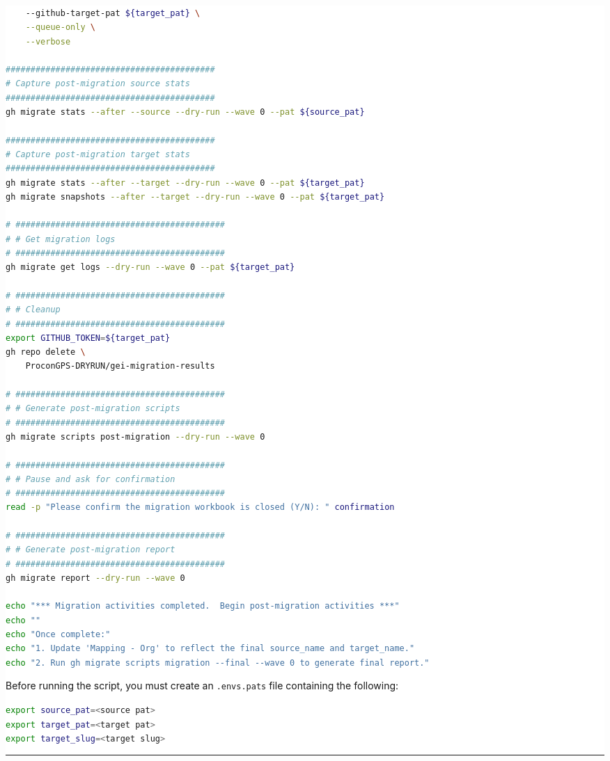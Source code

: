 ```bash
    --github-target-pat ${target_pat} \
    --queue-only \
    --verbose

##########################################
# Capture post-migration source stats
##########################################
gh migrate stats --after --source --dry-run --wave 0 --pat ${source_pat}

##########################################
# Capture post-migration target stats
##########################################
gh migrate stats --after --target --dry-run --wave 0 --pat ${target_pat}
gh migrate snapshots --after --target --dry-run --wave 0 --pat ${target_pat}

# ##########################################
# # Get migration logs
# ##########################################
gh migrate get logs --dry-run --wave 0 --pat ${target_pat}

# ##########################################
# # Cleanup
# ##########################################
export GITHUB_TOKEN=${target_pat}
gh repo delete \
    ProconGPS-DRYRUN/gei-migration-results

# ##########################################
# # Generate post-migration scripts
# ##########################################
gh migrate scripts post-migration --dry-run --wave 0

# ##########################################
# # Pause and ask for confirmation
# ##########################################
read -p "Please confirm the migration workbook is closed (Y/N): " confirmation

# ##########################################
# # Generate post-migration report
# ##########################################
gh migrate report --dry-run --wave 0

echo "*** Migration activities completed.  Begin post-migration activities ***"
echo ""
echo "Once complete:"
echo "1. Update 'Mapping - Org' to reflect the final source_name and target_name."
echo "2. Run gh migrate scripts migration --final --wave 0 to generate final report."
```

Before running the script, you must create an `.envs.pats` file containing the following:
```bash
export source_pat=<source pat>
export target_pat=<target pat>
export target_slug=<target slug>
```

---